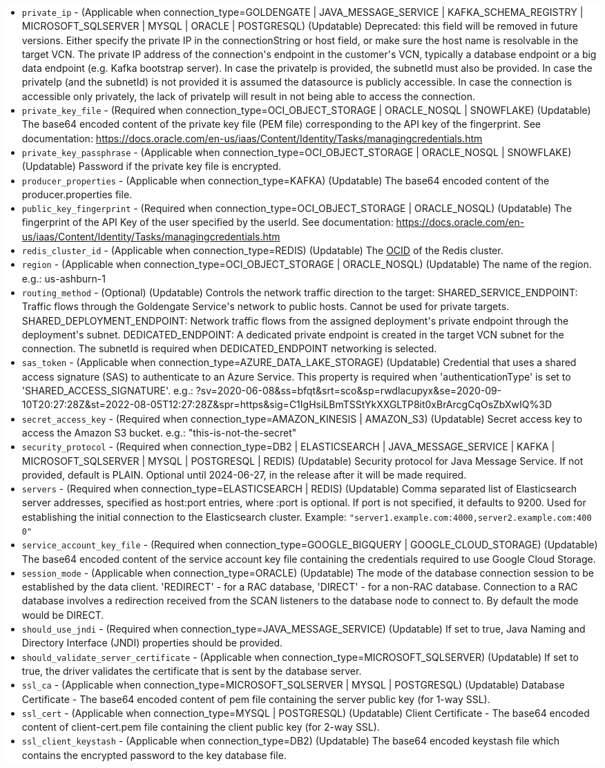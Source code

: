 * `private_ip` - (Applicable when connection_type=GOLDENGATE | JAVA_MESSAGE_SERVICE | KAFKA_SCHEMA_REGISTRY | MICROSOFT_SQLSERVER | MYSQL | ORACLE | POSTGRESQL) (Updatable) Deprecated: this field will be removed in future versions. Either specify the private IP in the connectionString or host  field, or make sure the host name is resolvable in the target VCN.
	The private IP address of the connection's endpoint in the customer's VCN, typically a database endpoint or a big data endpoint (e.g. Kafka bootstrap server). In case the privateIp is provided, the subnetId must also be provided. In case the privateIp (and the subnetId) is not provided it is assumed the datasource is publicly accessible. In case the connection is accessible only privately, the lack of privateIp will result in not being able to access the connection. 
* `private_key_file` - (Required when connection_type=OCI_OBJECT_STORAGE | ORACLE_NOSQL | SNOWFLAKE) (Updatable) The base64 encoded content of the private key file (PEM file) corresponding to the API key of the fingerprint. See documentation: https://docs.oracle.com/en-us/iaas/Content/Identity/Tasks/managingcredentials.htm 
* `private_key_passphrase` - (Applicable when connection_type=OCI_OBJECT_STORAGE | ORACLE_NOSQL | SNOWFLAKE) (Updatable) Password if the private key file is encrypted. 
* `producer_properties` - (Applicable when connection_type=KAFKA) (Updatable) The base64 encoded content of the producer.properties file. 
* `public_key_fingerprint` - (Required when connection_type=OCI_OBJECT_STORAGE | ORACLE_NOSQL) (Updatable) The fingerprint of the API Key of the user specified by the userId. See documentation: https://docs.oracle.com/en-us/iaas/Content/Identity/Tasks/managingcredentials.htm 
* `redis_cluster_id` - (Applicable when connection_type=REDIS) (Updatable) The [OCID](https://docs.cloud.oracle.com/iaas/Content/General/Concepts/identifiers.htm) of the Redis cluster. 
* `region` - (Applicable when connection_type=OCI_OBJECT_STORAGE | ORACLE_NOSQL) (Updatable) The name of the region. e.g.: us-ashburn-1 
* `routing_method` - (Optional) (Updatable) Controls the network traffic direction to the target: SHARED_SERVICE_ENDPOINT: Traffic flows through the Goldengate Service's network to public hosts. Cannot be used for private targets.  SHARED_DEPLOYMENT_ENDPOINT: Network traffic flows from the assigned deployment's private endpoint through the deployment's subnet. DEDICATED_ENDPOINT: A dedicated private endpoint is created in the target VCN subnet for the connection. The subnetId is required when DEDICATED_ENDPOINT networking is selected. 
* `sas_token` - (Applicable when connection_type=AZURE_DATA_LAKE_STORAGE) (Updatable) Credential that uses a shared access signature (SAS) to authenticate to an Azure Service. This property is required when 'authenticationType' is set to 'SHARED_ACCESS_SIGNATURE'. e.g.: ?sv=2020-06-08&ss=bfqt&srt=sco&sp=rwdlacupyx&se=2020-09-10T20:27:28Z&st=2022-08-05T12:27:28Z&spr=https&sig=C1IgHsiLBmTSStYkXXGLTP8it0xBrArcgCqOsZbXwIQ%3D 
* `secret_access_key` - (Required when connection_type=AMAZON_KINESIS | AMAZON_S3) (Updatable) Secret access key to access the Amazon S3 bucket. e.g.: "this-is-not-the-secret" 
* `security_protocol` - (Required when connection_type=DB2 | ELASTICSEARCH | JAVA_MESSAGE_SERVICE | KAFKA | MICROSOFT_SQLSERVER | MYSQL | POSTGRESQL | REDIS) (Updatable) Security protocol for Java Message Service. If not provided, default is PLAIN. Optional until 2024-06-27, in the release after it will be made required. 
* `servers` - (Required when connection_type=ELASTICSEARCH | REDIS) (Updatable) Comma separated list of Elasticsearch server addresses, specified as host:port entries, where :port is optional.  If port is not specified, it defaults to 9200. Used for establishing the initial connection to the Elasticsearch cluster. Example: `"server1.example.com:4000,server2.example.com:4000"` 
* `service_account_key_file` - (Required when connection_type=GOOGLE_BIGQUERY | GOOGLE_CLOUD_STORAGE) (Updatable) The base64 encoded content of the service account key file containing the credentials required to use Google Cloud Storage. 
* `session_mode` - (Applicable when connection_type=ORACLE) (Updatable) The mode of the database connection session to be established by the data client. 'REDIRECT' - for a RAC database, 'DIRECT' - for a non-RAC database. Connection to a RAC database involves a redirection received from the SCAN listeners to the database node to connect to. By default the mode would be DIRECT. 
* `should_use_jndi` - (Required when connection_type=JAVA_MESSAGE_SERVICE) (Updatable) If set to true, Java Naming and Directory Interface (JNDI) properties should be provided. 
* `should_validate_server_certificate` - (Applicable when connection_type=MICROSOFT_SQLSERVER) (Updatable) If set to true, the driver validates the certificate that is sent by the database server. 
* `ssl_ca` - (Applicable when connection_type=MICROSOFT_SQLSERVER | MYSQL | POSTGRESQL) (Updatable) Database Certificate - The base64 encoded content of pem file containing the server public key (for 1-way SSL). 
* `ssl_cert` - (Applicable when connection_type=MYSQL | POSTGRESQL) (Updatable) Client Certificate - The base64 encoded content of client-cert.pem file  containing the client public key (for 2-way SSL). 
* `ssl_client_keystash` - (Applicable when connection_type=DB2) (Updatable) The base64 encoded keystash file which contains the encrypted password to the key database file.
